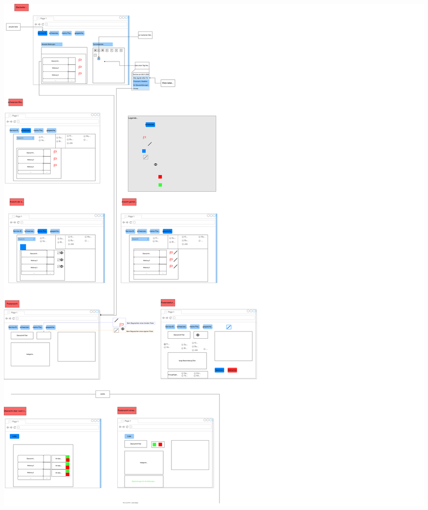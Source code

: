 [![Mockups](media/forum_mockups.svg)](https://merlinchiodo.github.io/SmartCity/forum/media/forum_mockups.svg)
